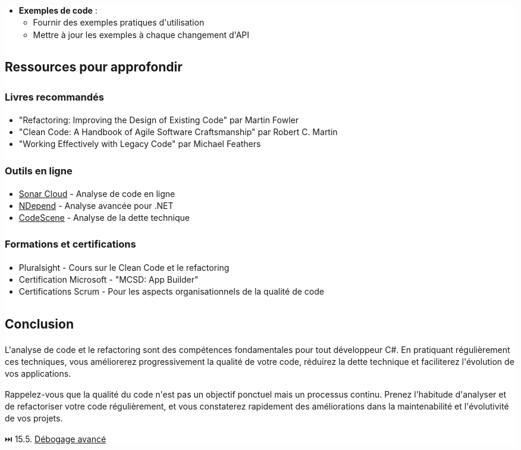 - **Exemples de code** :
  - Fournir des exemples pratiques d'utilisation
  - Mettre à jour les exemples à chaque changement d'API

## Ressources pour approfondir

### Livres recommandés

- "Refactoring: Improving the Design of Existing Code" par Martin Fowler
- "Clean Code: A Handbook of Agile Software Craftsmanship" par Robert C. Martin
- "Working Effectively with Legacy Code" par Michael Feathers

### Outils en ligne

- [Sonar Cloud](https://sonarcloud.io/) - Analyse de code en ligne
- [NDepend](https://www.ndepend.com/) - Analyse avancée pour .NET
- [CodeScene](https://codescene.io/) - Analyse de la dette technique

### Formations et certifications

- Pluralsight - Cours sur le Clean Code et le refactoring
- Certification Microsoft - "MCSD: App Builder"
- Certifications Scrum - Pour les aspects organisationnels de la qualité de code

## Conclusion

L'analyse de code et le refactoring sont des compétences fondamentales pour tout développeur C#. En pratiquant régulièrement ces techniques, vous améliorerez progressivement la qualité de votre code, réduirez la dette technique et faciliterez l'évolution de vos applications.

Rappelez-vous que la qualité du code n'est pas un objectif ponctuel mais un processus continu. Prenez l'habitude d'analyser et de refactoriser votre code régulièrement, et vous constaterez rapidement des améliorations dans la maintenabilité et l'évolutivité de vos projets.

⏭️ 15.5. [Débogage avancé](/15-tests-et-qualite-de-code/15-5-debogage-avance.md)
